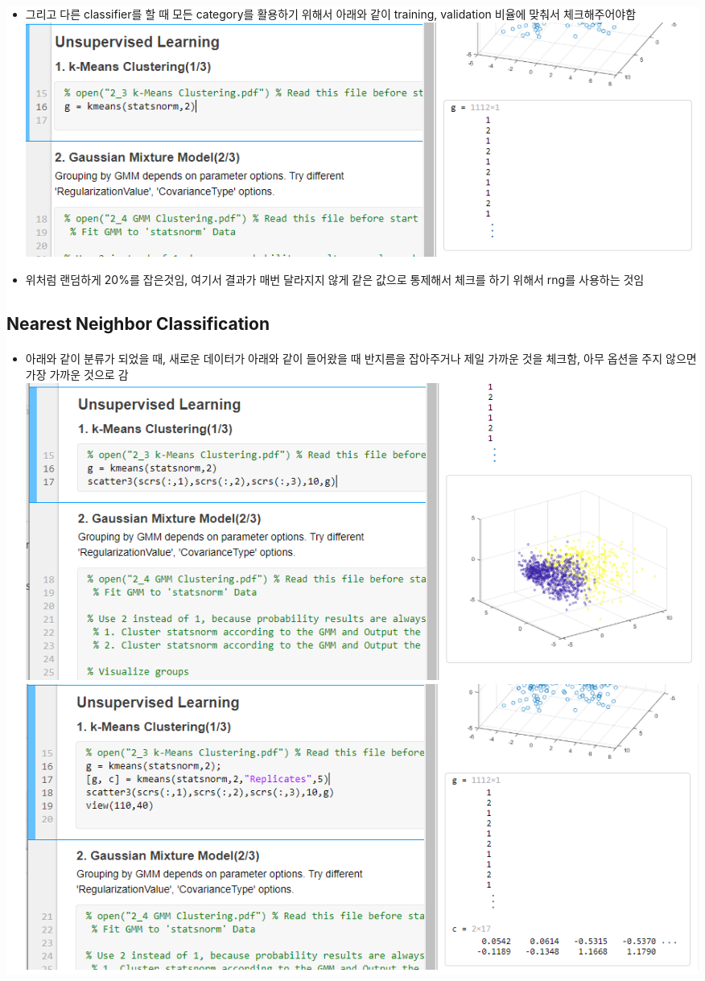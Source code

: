 - 그리고 다른 classifier를 할 때 모든 category를 활용하기 위해서 아래와 같이 training, validation 비율에 맞춰서 체크해주어야함
![ten](/img/MachineLearning/Unsupervised/ten.png)

- 위처럼 랜덤하게 20%를 잡은것임, 여기서 결과가 매번 달라지지 않게 같은 값으로 통제해서 체크를 하기 위해서 rng를 사용하는 것임

## Nearest Neighbor Classification
- 아래와 같이 분류가 되었을 때, 새로운 데이터가 아래와 같이 들어왔을 때 반지름을 잡아주거나 제일 가까운 것을 체크함, 아무 옵션을 주지 않으면 가장 가까운 것으로 감
![eleven](/img/MachineLearning/Unsupervised/eleven.png)
![twelve](/img/MachineLearning/Unsupervised/twelve.png)
